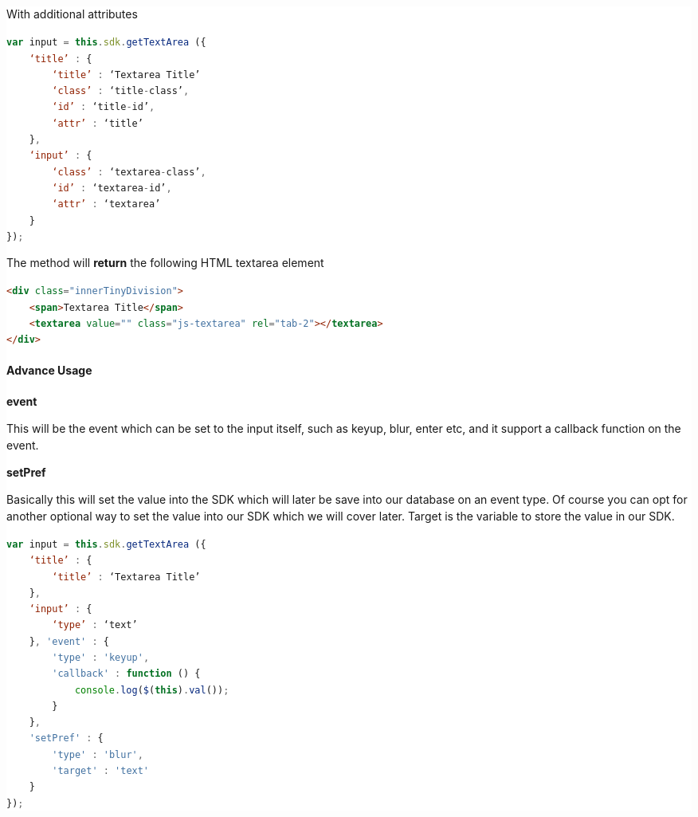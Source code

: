 With additional attributes

```javascript
var input = this.sdk.getTextArea ({
    ‘title’ : {
        ‘title’ : ‘Textarea Title’
        ‘class’ : ‘title-class’,
        ‘id’ : ‘title-id’,
        ‘attr’ : ‘title’
    },
    ‘input’ : {
        ‘class’ : ‘textarea-class’,
        ‘id’ : ‘textarea-id’,
        ‘attr’ : ‘textarea’
    }
});
```

The method will **return** the following HTML textarea element

```html
<div class="innerTinyDivision">
    <span>Textarea Title</span>
    <textarea value="" class="js-textarea" rel="tab-2"></textarea>
</div>
```

#### Advance Usage

**event** 

This will be the event which can be set to the input itself, such as keyup, blur, enter etc, and it support a callback function on the event.

**setPref** 

Basically this will set the value into the SDK which will later be save into our database on an event type. Of course you can opt for another optional way to set the value into our SDK which we will cover later. Target is the variable to store the value in our SDK.

```javascript
var input = this.sdk.getTextArea ({
    ‘title’ : {
        ‘title’ : ‘Textarea Title’
    },
    ‘input’ : {
        ‘type’ : ‘text’
    }, 'event' : {
        'type' : 'keyup',
        'callback' : function () {
            console.log($(this).val());
        }        
    },
    'setPref' : {
        'type' : 'blur',
        'target' : 'text'
    }
});
```
